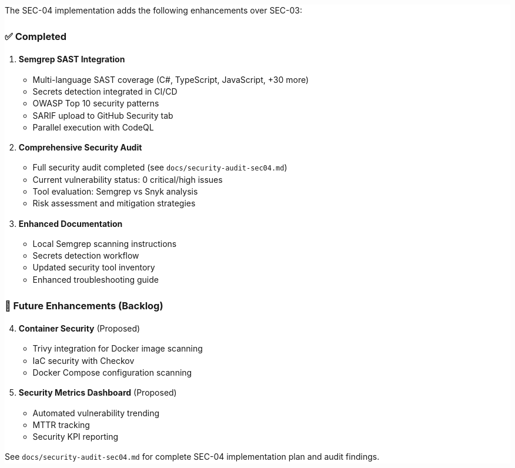 The SEC-04 implementation adds the following enhancements over SEC-03:

### ✅ Completed
1. **Semgrep SAST Integration**
   - Multi-language SAST coverage (C#, TypeScript, JavaScript, +30 more)
   - Secrets detection integrated in CI/CD
   - OWASP Top 10 security patterns
   - SARIF upload to GitHub Security tab
   - Parallel execution with CodeQL

2. **Comprehensive Security Audit**
   - Full security audit completed (see `docs/security-audit-sec04.md`)
   - Current vulnerability status: 0 critical/high issues
   - Tool evaluation: Semgrep vs Snyk analysis
   - Risk assessment and mitigation strategies

3. **Enhanced Documentation**
   - Local Semgrep scanning instructions
   - Secrets detection workflow
   - Updated security tool inventory
   - Enhanced troubleshooting guide

### 🔄 Future Enhancements (Backlog)

4. **Container Security** (Proposed)
   - Trivy integration for Docker image scanning
   - IaC security with Checkov
   - Docker Compose configuration scanning

5. **Security Metrics Dashboard** (Proposed)
   - Automated vulnerability trending
   - MTTR tracking
   - Security KPI reporting

See `docs/security-audit-sec04.md` for complete SEC-04 implementation plan and audit findings.
